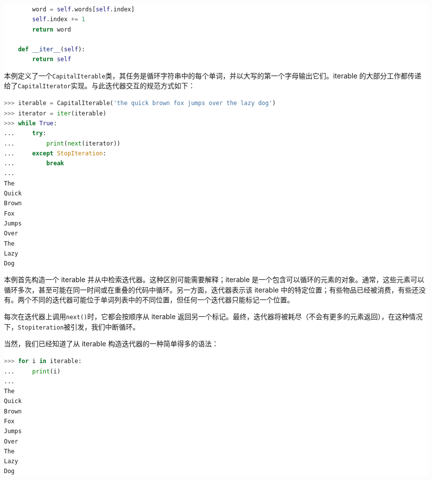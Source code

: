 ```py
        word = self.words[self.index]
        self.index += 1
        return word

    def __iter__(self):
        return self
```

本例定义了一个`CapitalIterable`类，其任务是循环字符串中的每个单词，并以大写的第一个字母输出它们。iterable 的大部分工作都传递给了`CapitalIterator`实现。与此迭代器交互的规范方式如下：

```py
>>> iterable = CapitalIterable('the quick brown fox jumps over the lazy dog')
>>> iterator = iter(iterable)
>>> while True:
...     try:
...         print(next(iterator))
...     except StopIteration:
...         break
... 
The
Quick
Brown
Fox
Jumps
Over
The
Lazy
Dog

```

本例首先构造一个 iterable 并从中检索迭代器。这种区别可能需要解释；iterable 是一个包含可以循环的元素的对象。通常，这些元素可以循环多次，甚至可能在同一时间或在重叠的代码中循环。另一方面，迭代器表示该 iterable 中的特定位置；有些物品已经被消费，有些还没有。两个不同的迭代器可能位于单词列表中的不同位置，但任何一个迭代器只能标记一个位置。

每次在迭代器上调用`next()`时，它都会按顺序从 iterable 返回另一个标记。最终，迭代器将被耗尽（不会有更多的元素返回），在这种情况下，`Stopiteration`被引发，我们中断循环。

当然，我们已经知道了从 iterable 构造迭代器的一种简单得多的语法：

```py
>>> for i in iterable:
...     print(i)
... 
The
Quick
Brown
Fox
Jumps
Over
The
Lazy
Dog

```
